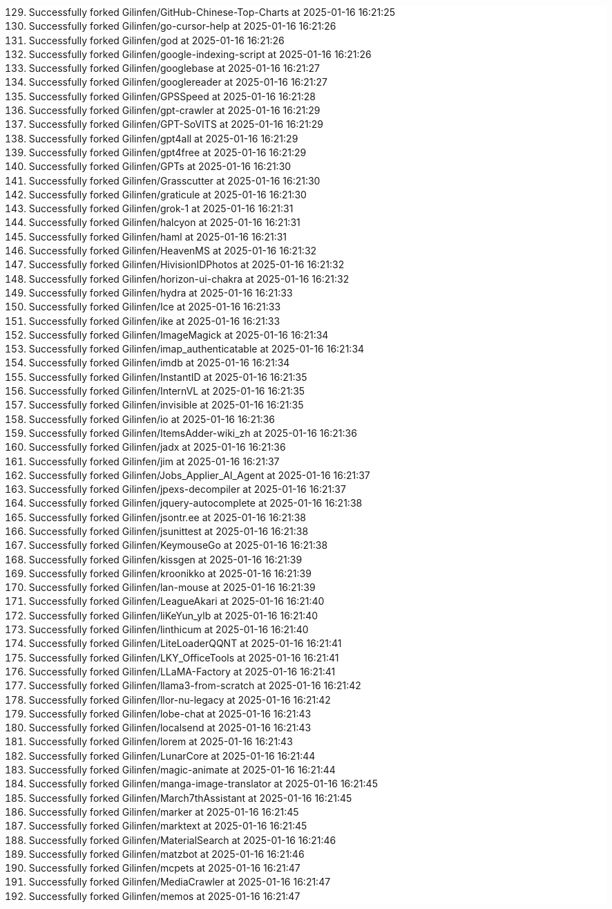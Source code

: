 129. Successfully forked Gilinfen/GitHub-Chinese-Top-Charts at 2025-01-16 16:21:25
130. Successfully forked Gilinfen/go-cursor-help at 2025-01-16 16:21:26
131. Successfully forked Gilinfen/god at 2025-01-16 16:21:26
132. Successfully forked Gilinfen/google-indexing-script at 2025-01-16 16:21:26
133. Successfully forked Gilinfen/googlebase at 2025-01-16 16:21:27
134. Successfully forked Gilinfen/googlereader at 2025-01-16 16:21:27
135. Successfully forked Gilinfen/GPSSpeed at 2025-01-16 16:21:28
136. Successfully forked Gilinfen/gpt-crawler at 2025-01-16 16:21:29
137. Successfully forked Gilinfen/GPT-SoVITS at 2025-01-16 16:21:29
138. Successfully forked Gilinfen/gpt4all at 2025-01-16 16:21:29
139. Successfully forked Gilinfen/gpt4free at 2025-01-16 16:21:29
140. Successfully forked Gilinfen/GPTs at 2025-01-16 16:21:30
141. Successfully forked Gilinfen/Grasscutter at 2025-01-16 16:21:30
142. Successfully forked Gilinfen/graticule at 2025-01-16 16:21:30
143. Successfully forked Gilinfen/grok-1 at 2025-01-16 16:21:31
144. Successfully forked Gilinfen/halcyon at 2025-01-16 16:21:31
145. Successfully forked Gilinfen/haml at 2025-01-16 16:21:31
146. Successfully forked Gilinfen/HeavenMS at 2025-01-16 16:21:32
147. Successfully forked Gilinfen/HivisionIDPhotos at 2025-01-16 16:21:32
148. Successfully forked Gilinfen/horizon-ui-chakra at 2025-01-16 16:21:32
149. Successfully forked Gilinfen/hydra at 2025-01-16 16:21:33
150. Successfully forked Gilinfen/Ice at 2025-01-16 16:21:33
151. Successfully forked Gilinfen/ike at 2025-01-16 16:21:33
152. Successfully forked Gilinfen/ImageMagick at 2025-01-16 16:21:34
153. Successfully forked Gilinfen/imap_authenticatable at 2025-01-16 16:21:34
154. Successfully forked Gilinfen/imdb at 2025-01-16 16:21:34
155. Successfully forked Gilinfen/InstantID at 2025-01-16 16:21:35
156. Successfully forked Gilinfen/InternVL at 2025-01-16 16:21:35
157. Successfully forked Gilinfen/invisible at 2025-01-16 16:21:35
158. Successfully forked Gilinfen/io at 2025-01-16 16:21:36
159. Successfully forked Gilinfen/ItemsAdder-wiki_zh at 2025-01-16 16:21:36
160. Successfully forked Gilinfen/jadx at 2025-01-16 16:21:36
161. Successfully forked Gilinfen/jim at 2025-01-16 16:21:37
162. Successfully forked Gilinfen/Jobs_Applier_AI_Agent at 2025-01-16 16:21:37
163. Successfully forked Gilinfen/jpexs-decompiler at 2025-01-16 16:21:37
164. Successfully forked Gilinfen/jquery-autocomplete at 2025-01-16 16:21:38
165. Successfully forked Gilinfen/jsontr.ee at 2025-01-16 16:21:38
166. Successfully forked Gilinfen/jsunittest at 2025-01-16 16:21:38
167. Successfully forked Gilinfen/KeymouseGo at 2025-01-16 16:21:38
168. Successfully forked Gilinfen/kissgen at 2025-01-16 16:21:39
169. Successfully forked Gilinfen/kroonikko at 2025-01-16 16:21:39
170. Successfully forked Gilinfen/lan-mouse at 2025-01-16 16:21:39
171. Successfully forked Gilinfen/LeagueAkari at 2025-01-16 16:21:40
172. Successfully forked Gilinfen/liKeYun_ylb at 2025-01-16 16:21:40
173. Successfully forked Gilinfen/linthicum at 2025-01-16 16:21:40
174. Successfully forked Gilinfen/LiteLoaderQQNT at 2025-01-16 16:21:41
175. Successfully forked Gilinfen/LKY_OfficeTools at 2025-01-16 16:21:41
176. Successfully forked Gilinfen/LLaMA-Factory at 2025-01-16 16:21:41
177. Successfully forked Gilinfen/llama3-from-scratch at 2025-01-16 16:21:42
178. Successfully forked Gilinfen/llor-nu-legacy at 2025-01-16 16:21:42
179. Successfully forked Gilinfen/lobe-chat at 2025-01-16 16:21:43
180. Successfully forked Gilinfen/localsend at 2025-01-16 16:21:43
181. Successfully forked Gilinfen/lorem at 2025-01-16 16:21:43
182. Successfully forked Gilinfen/LunarCore at 2025-01-16 16:21:44
183. Successfully forked Gilinfen/magic-animate at 2025-01-16 16:21:44
184. Successfully forked Gilinfen/manga-image-translator at 2025-01-16 16:21:45
185. Successfully forked Gilinfen/March7thAssistant at 2025-01-16 16:21:45
186. Successfully forked Gilinfen/marker at 2025-01-16 16:21:45
187. Successfully forked Gilinfen/marktext at 2025-01-16 16:21:45
188. Successfully forked Gilinfen/MaterialSearch at 2025-01-16 16:21:46
189. Successfully forked Gilinfen/matzbot at 2025-01-16 16:21:46
190. Successfully forked Gilinfen/mcpets at 2025-01-16 16:21:47
191. Successfully forked Gilinfen/MediaCrawler at 2025-01-16 16:21:47
192. Successfully forked Gilinfen/memos at 2025-01-16 16:21:47